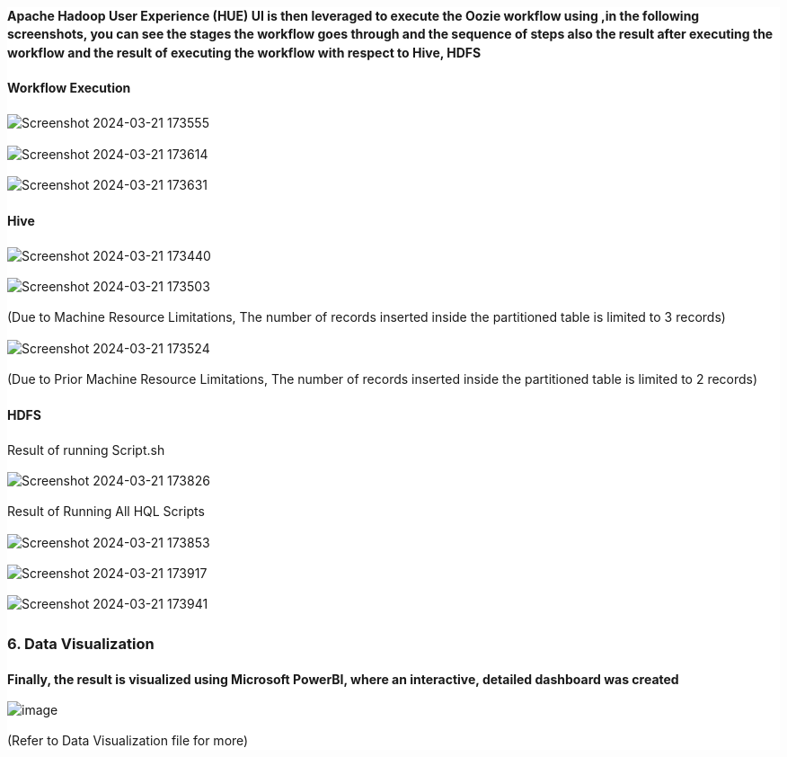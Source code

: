 <p><strong>Apache Hadoop User Experience (HUE) UI is then leveraged to execute the Oozie workflow using ,in the following screenshots, you can see the stages the workflow goes through and the sequence of steps also the result after executing the workflow and the result of executing the workflow with respect to Hive, HDFS</strong></p>

<h4>Workflow Execution</h4>

![Screenshot 2024-03-21 173555](https://github.com/AhmedMetwaly1287/Sprints-DEMC/assets/139663311/7c2934d5-aa71-4576-bcb0-ca73980b45d4)

![Screenshot 2024-03-21 173614](https://github.com/AhmedMetwaly1287/Sprints-DEMC/assets/139663311/ac4b48ff-9030-40af-8cfc-48f0141c16e8)

![Screenshot 2024-03-21 173631](https://github.com/AhmedMetwaly1287/Sprints-DEMC/assets/139663311/a3d798ba-9375-4615-9482-d4438031a551)


<h4>Hive</h4>

![Screenshot 2024-03-21 173440](https://github.com/AhmedMetwaly1287/Sprints-DEMC/assets/139663311/91cb06b1-226c-42f3-a87b-8e5b7e9a8d87)

![Screenshot 2024-03-21 173503](https://github.com/AhmedMetwaly1287/Sprints-DEMC/assets/139663311/8813e2bd-c725-4cbd-a3ae-8f12e2ed0df9)

(Due to Machine Resource Limitations, The number of records inserted inside the partitioned table is limited to 3 records)

![Screenshot 2024-03-21 173524](https://github.com/AhmedMetwaly1287/Sprints-DEMC/assets/139663311/10a2f2fa-de0f-4440-b148-1ba03b7a0240)

(Due to Prior Machine Resource Limitations, The number of records inserted inside the partitioned table is limited to 2 records)

<h4>HDFS</h4>

<p>Result of running Script.sh</p>

![Screenshot 2024-03-21 173826](https://github.com/AhmedMetwaly1287/Sprints-DEMC/assets/139663311/b0f91a2e-4ed6-4bab-b5cb-acd89fff7453)

<p>Result of Running All HQL Scripts</p>

![Screenshot 2024-03-21 173853](https://github.com/AhmedMetwaly1287/Sprints-DEMC/assets/139663311/7bc25ffb-c87b-40f9-8767-8c4db4da4a10)

![Screenshot 2024-03-21 173917](https://github.com/AhmedMetwaly1287/Sprints-DEMC/assets/139663311/31ac9702-3ca1-4bdf-8564-7046bac99163)



![Screenshot 2024-03-21 173941](https://github.com/AhmedMetwaly1287/Sprints-DEMC/assets/139663311/1180400d-35c3-4867-b482-eb5a4d1e645a)



<h3>6. Data Visualization</h3>

<p><strong>Finally, the result is visualized using Microsoft PowerBI, where an interactive, detailed dashboard was created </strong></p>

![image](https://github.com/AhmedMetwaly1287/Sprints-DEMC/assets/139663311/1d0964bc-8ed6-4b5c-b51d-832c35591f96)

(Refer to Data Visualization file for more)



